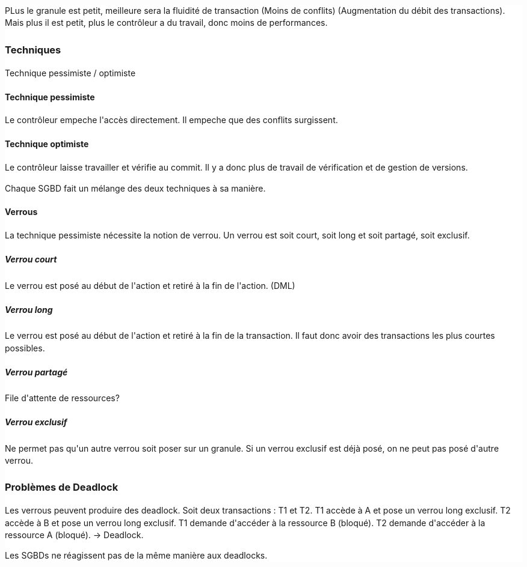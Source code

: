 PLus le granule est petit, meilleure sera la fluidité de transaction (Moins de conflits) (Augmentation du débit des transactions).
Mais plus il est petit, plus le contrôleur a du travail, donc moins de
performances.

### Techniques 

Technique pessimiste / optimiste

#### Technique pessimiste 

Le contrôleur empeche l'accès directement.
Il empeche que des conflits surgissent.

#### Technique optimiste 

Le contrôleur laisse travailler et vérifie au commit.
Il y a donc plus de travail de vérification et de gestion de versions.

Chaque SGBD fait un mélange des deux techniques à sa manière.

#### Verrous

La technique pessimiste nécessite la notion de verrou.
Un verrou est soit court, soit long et soit partagé, soit exclusif.

##### Verrou court 

Le verrou est posé au début de l'action et retiré à la fin de l'action. (DML)

##### Verrou long

Le verrou est posé au début de l'action et retiré à la fin de la transaction.
Il faut donc avoir des transactions les plus courtes possibles.

##### Verrou partagé 

File d'attente de ressources?

##### Verrou exclusif 

Ne permet pas qu'un autre verrou soit poser sur un granule.
Si un verrou exclusif est déjà posé, on ne peut pas posé d'autre verrou.


### Problèmes de Deadlock 

Les verrous peuvent produire des deadlock.
Soit deux transactions : T1 et T2.
T1 accède à A et pose un verrou long exclusif.
T2 accède à B et pose un verrou long exclusif.
T1 demande d'accéder à la ressource B (bloqué).
T2 demande d'accéder à la ressource A (bloqué).
-> Deadlock.

Les SGBDs ne réagissent pas de la même manière aux deadlocks.
